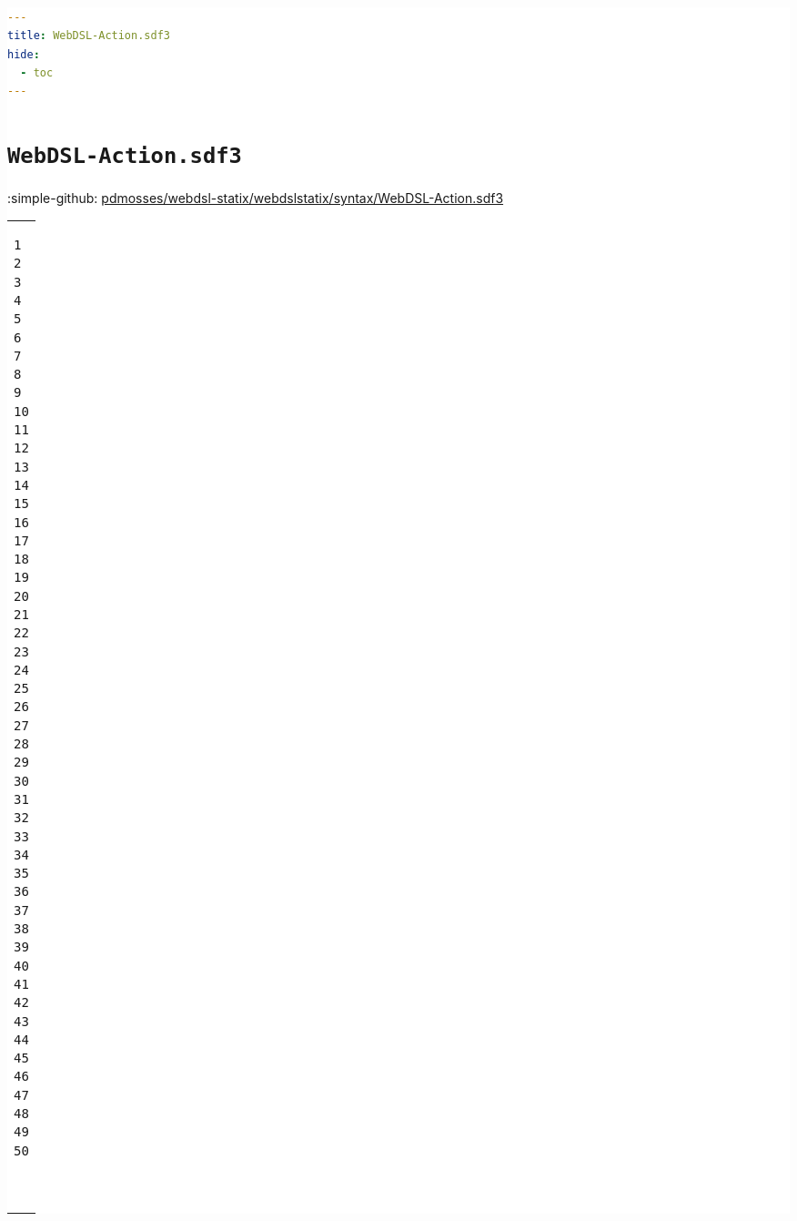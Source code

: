 ```yaml
---
title: WebDSL-Action.sdf3
hide:
  - toc
---
```


# `WebDSL-Action.sdf3`

:simple-github: [pdmosses/webdsl-statix/webdslstatix/syntax/WebDSL-Action.sdf3]

[pdmosses/webdsl-statix/webdslstatix/syntax/WebDSL-Action.sdf3]: https://github.com/pdmosses/webdsl-statix/blob/master/webdslstatix/syntax/WebDSL-Action.sdf3 "The source file on GitHub"

<div class="sdf3"><table class="highlighttable"><tbody><tr><td class="linenos"><div class="linenodiv"><pre><span></span>1
2
3
4
5
6
7
8
9
10
11
12
13
14
15
16
17
18
19
20
21
22
23
24
25
26
27
28
29
30
31
32
33
34
35
36
37
38
39
40
41
42
43
44
45
46
47
48
49
50